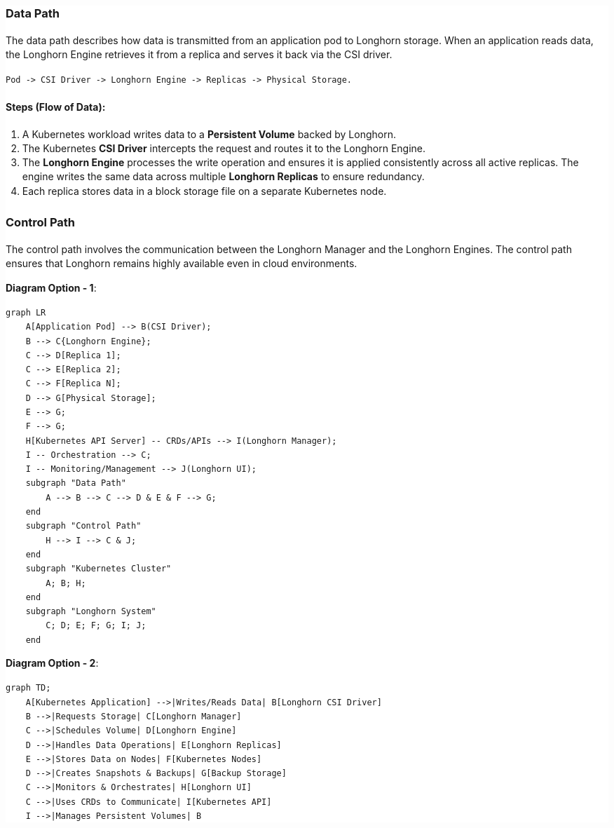 
### Data Path
The data path describes how data is transmitted from an application pod to Longhorn storage. When an application reads data, the Longhorn Engine retrieves it from a replica and serves it back via the CSI driver.

```plaintext
Pod -> CSI Driver -> Longhorn Engine -> Replicas -> Physical Storage.
```

#### Steps (Flow of Data):
1. A Kubernetes workload writes data to a **Persistent Volume** backed by Longhorn.
2. The Kubernetes **CSI Driver** intercepts the request and routes it to the Longhorn Engine.
3. The **Longhorn Engine** processes the write operation and ensures it is applied consistently across all active replicas. The engine writes the same data across multiple **Longhorn Replicas** to ensure redundancy.
4. Each replica stores data in a block storage file on a separate Kubernetes node.

### Control Path
The control path involves the communication between the Longhorn Manager and the Longhorn Engines. The control path ensures that Longhorn remains highly available even in cloud environments.

**Diagram Option - 1**:
```mermaid
graph LR
    A[Application Pod] --> B(CSI Driver);
    B --> C{Longhorn Engine};
    C --> D[Replica 1];
    C --> E[Replica 2];
    C --> F[Replica N];
    D --> G[Physical Storage];
    E --> G;
    F --> G;
    H[Kubernetes API Server] -- CRDs/APIs --> I(Longhorn Manager);
    I -- Orchestration --> C;
    I -- Monitoring/Management --> J(Longhorn UI);
    subgraph "Data Path"
        A --> B --> C --> D & E & F --> G;
    end
    subgraph "Control Path"
        H --> I --> C & J;
    end
    subgraph "Kubernetes Cluster"
        A; B; H;
    end
    subgraph "Longhorn System"
        C; D; E; F; G; I; J;
    end
```
**Diagram Option - 2**:
```mermaid
graph TD;
    A[Kubernetes Application] -->|Writes/Reads Data| B[Longhorn CSI Driver]
    B -->|Requests Storage| C[Longhorn Manager]
    C -->|Schedules Volume| D[Longhorn Engine]
    D -->|Handles Data Operations| E[Longhorn Replicas]
    E -->|Stores Data on Nodes| F[Kubernetes Nodes]
    D -->|Creates Snapshots & Backups| G[Backup Storage]
    C -->|Monitors & Orchestrates| H[Longhorn UI]
    C -->|Uses CRDs to Communicate| I[Kubernetes API]
    I -->|Manages Persistent Volumes| B
```
